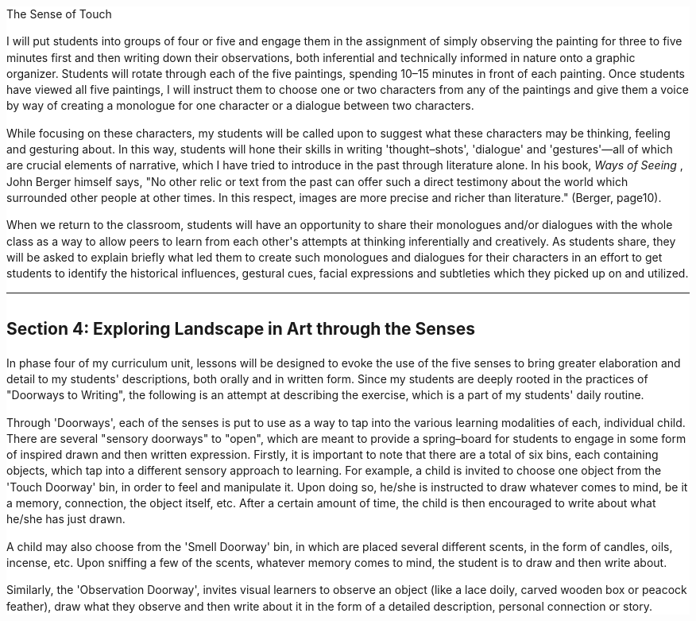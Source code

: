    The Sense of Touch
  </i>
 </p>
<p>
  I will put students into groups of four or five and engage them in the assignment of simply observing the painting for three to five minutes first and then writing down their observations, both inferential and technically informed in nature onto a graphic organizer. Students will rotate through each of the five paintings, spending 10–15 minutes in front of each painting. Once students have viewed all five paintings, I will instruct them to choose one or two characters from any of the paintings and give them a voice by way of creating a monologue for one character or a dialogue between two characters.
 </p>
<p>
  While focusing on these characters, my students will be called upon to suggest what these characters may be thinking, feeling and gesturing about. In this way, students will hone their skills in writing 'thought–shots', 'dialogue' and 'gestures'—all of which are crucial elements of narrative, which I have tried to introduce in the past through literature alone. In his book,
  <i>
   Ways of Seeing
  </i>
  , John Berger himself says, "No other relic or text from the past can offer such a direct testimony about the world which surrounded other people at other times. In this respect, images are more precise and richer than literature." (Berger, page10).
 </p>
<p>
  When we return to the classroom, students will have an opportunity to share their monologues and/or dialogues with the whole class as a way to allow peers to learn from each other's attempts at thinking inferentially and creatively. As students share, they will be asked to explain briefly what led them to create such monologues and dialogues for their characters in an effort to get students to identify the historical influences, gestural cues, facial expressions and subtleties which they picked up on and utilized.
 </p>

<hr/>
 <h2>
  Section 4: Exploring Landscape in Art through the Senses
 </h2>
 <p>
  In phase four of my curriculum unit, lessons will be designed to evoke the use of the five senses to bring greater elaboration and detail to my students' descriptions, both orally and in written form. Since my students are deeply rooted in the practices of "Doorways to Writing", the following is an attempt at describing the exercise, which is a part of my students' daily routine.
 </p>
<p>
  Through 'Doorways', each of the senses is put to use as a way to tap into the various learning modalities of each, individual child. There are several "sensory doorways" to "open", which are meant to provide a spring–board for students to engage in some form of inspired drawn and then written expression. Firstly, it is important to note that there are a total of six bins, each containing objects, which tap into a different sensory approach to learning. For example, a child is invited to choose one object from the 'Touch Doorway' bin, in order to feel and manipulate it. Upon doing so, he/she is instructed to draw whatever comes to mind, be it a memory, connection, the object itself, etc. After a certain amount of time, the child is then encouraged to write about what he/she has just drawn.
 </p>
<p>
  A child may also choose from the 'Smell Doorway' bin, in which are placed several different scents, in the form of candles, oils, incense, etc. Upon sniffing a few of the scents, whatever memory comes to mind, the student is to draw and then write about.
 </p>
<p>
  Similarly, the 'Observation Doorway', invites visual learners to observe an object (like a lace doily, carved wooden box or peacock feather), draw what they observe and then write about it in the form of a detailed description, personal connection or story.
 </p>
<p>